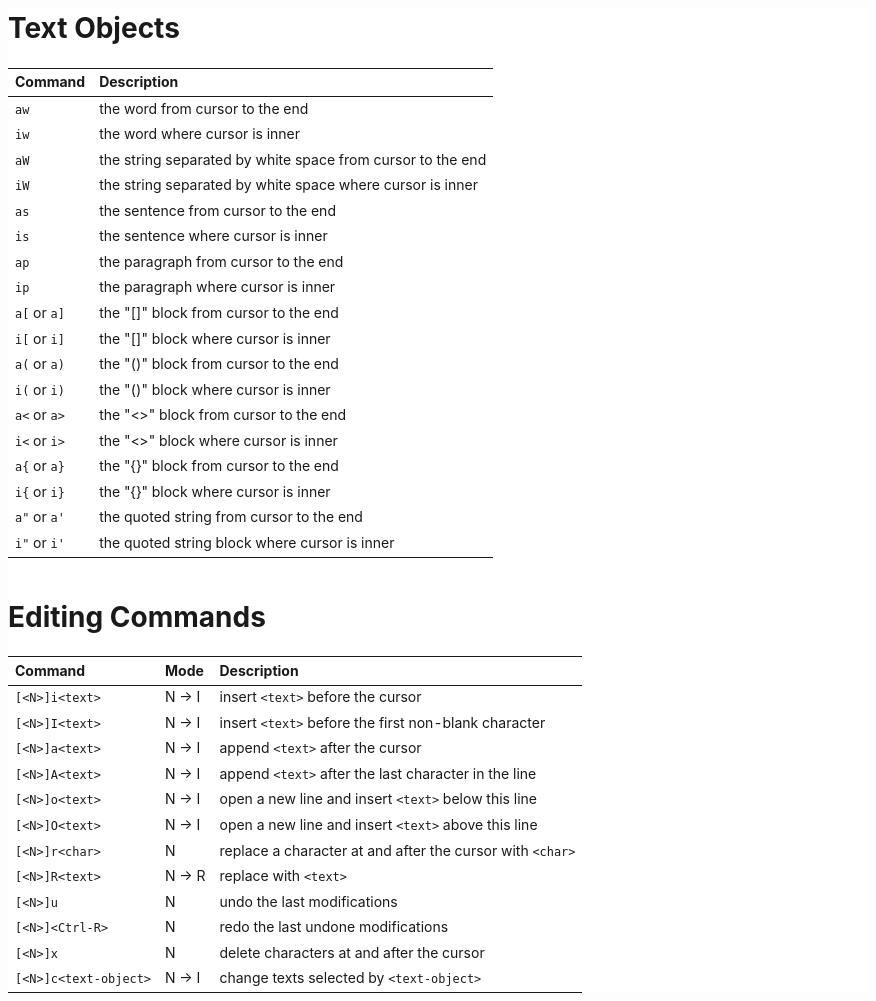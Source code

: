 
# Text Objects

|Command        |Description                                                    |
|:---           |:---                                                           |
|`aw`           |the word from cursor to the end                                |
|`iw`           |the word where cursor is inner                                 |
|`aW`           |the string separated by white space from cursor to the end     |
|`iW`           |the string separated by white space where cursor is inner      |
|`as`           |the sentence from cursor to the end                            |
|`is`           |the sentence where cursor is inner                             |
|`ap`           |the paragraph from cursor to the end                           |
|`ip`           |the paragraph where cursor is inner                            |
|`a[` or `a]`   |the "[]" block from cursor to the end                          |
|`i[` or `i]`   |the "[]" block where cursor is  inner                          |
|`a(` or `a)`   |the "()" block from cursor to the end                          |
|`i(` or `i)`   |the "()" block where cursor is inner                           |
|`a<` or `a>`   |the "<>" block from cursor to the end                          |
|`i<` or `i>`   |the "<>" block where cursor is inner                           |
|`a{` or `a}`   |the "{}" block from cursor to the end                          |
|`i{` or `i}`   |the "{}" block where cursor is inner                           |
|`a"` or `a'`   |the quoted string from cursor to the end                       |
|`i"` or `i'`   |the quoted string block where cursor is inner                  |


# Editing Commands

|Command                |Mode               |Description                                                        |
|:---                   |:---               |:---                                                               |
|`[<N>]i<text>`         |N $\rightarrow$ I  |insert `<text>` before the cursor                                  |
|`[<N>]I<text>`         |N $\rightarrow$ I  |insert `<text>` before the first non-blank character               |
|`[<N>]a<text>`         |N $\rightarrow$ I  |append `<text>` after the cursor                                   |
|`[<N>]A<text>`         |N $\rightarrow$ I  |append `<text>` after the last character in the line               |
|`[<N>]o<text>`         |N $\rightarrow$ I  |open a new line and insert `<text>` below this line                |
|`[<N>]O<text>`         |N $\rightarrow$ I  |open a new line and insert `<text>` above this line                |
|`[<N>]r<char>`         |N                  |replace a character at and after the cursor with `<char>`          |
|`[<N>]R<text>`         |N $\rightarrow$ R  |replace with `<text>`                                              |
|`[<N>]u`               |N                  |undo the last modifications                                        |
|`[<N>]<Ctrl-R>`        |N                  |redo the last undone modifications                                 |
|`[<N>]x`               |N                  |delete characters at and after the cursor                          |
|`[<N>]c<text-object>`  |N $\rightarrow$ I  |change texts selected by `<text-object>`                           |